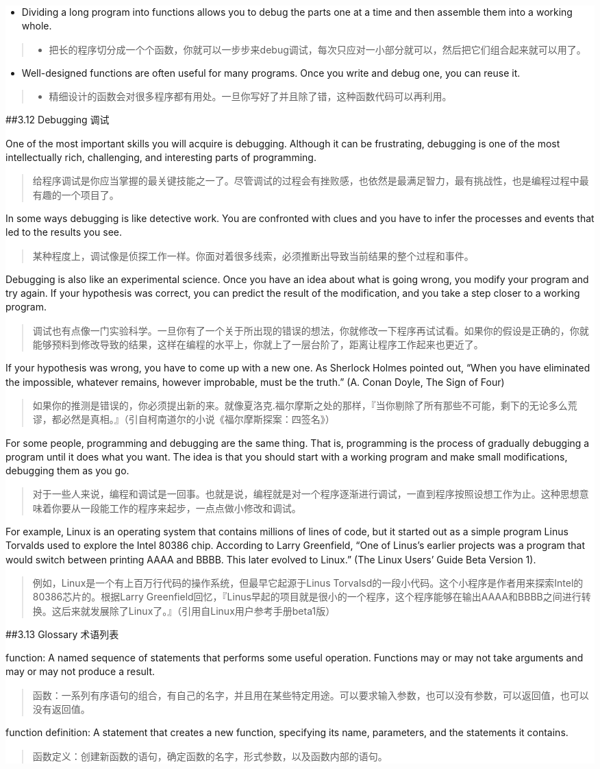 *	Dividing a long program into functions allows you to debug the parts one at a time and then assemble them into a working whole.
>*	把长的程序切分成一个个函数，你就可以一步步来debug调试，每次只应对一小部分就可以，然后把它们组合起来就可以用了。

*	Well-designed functions are often useful for many programs. Once you write and debug one, you can reuse it.
>*	精细设计的函数会对很多程序都有用处。一旦你写好了并且除了错，这种函数代码可以再利用。



##3.12  Debugging 调试

One of the most important skills you will acquire is debugging. Although it can be frustrating, debugging is one of the most intellectually rich, challenging, and interesting parts of programming.
>给程序调试是你应当掌握的最关键技能之一了。尽管调试的过程会有挫败感，也依然是最满足智力，最有挑战性，也是编程过程中最有趣的一个项目了。


In some ways debugging is like detective work. You are confronted with clues and you have to infer the processes and events that led to the results you see.
>某种程度上，调试像是侦探工作一样。你面对着很多线索，必须推断出导致当前结果的整个过程和事件。

Debugging is also like an experimental science. Once you have an idea about what is going wrong, you modify your program and try again. If your hypothesis was correct, you can predict the result of the modification, and you take a step closer to a working program.
>调试也有点像一门实验科学。一旦你有了一个关于所出现的错误的想法，你就修改一下程序再试试看。如果你的假设是正确的，你就能够预料到修改导致的结果，这样在编程的水平上，你就上了一层台阶了，距离让程序工作起来也更近了。

If your hypothesis was wrong, you have to come up with a new one. As Sherlock Holmes pointed out, “When you have eliminated the impossible, whatever remains, however improbable, must be the truth.” (A. Conan Doyle, The Sign of Four)
>如果你的推测是错误的，你必须提出新的来。就像夏洛克.福尔摩斯之处的那样，『当你剔除了所有那些不可能，剩下的无论多么荒谬，都必然是真相。』（引自柯南道尔的小说《福尔摩斯探案：四签名》）



For some people, programming and debugging are the same thing. That is, programming is the process of gradually debugging a program until it does what you want. The idea is that you should start with a working program and make small modifications, debugging them as you go.
>对于一些人来说，编程和调试是一回事。也就是说，编程就是对一个程序逐渐进行调试，一直到程序按照设想工作为止。这种思想意味着你要从一段能工作的程序来起步，一点点做小修改和调试。


For example, Linux is an operating system that contains millions of lines of code, but it started out as a simple program Linus Torvalds used to explore the Intel 80386 chip. According to Larry Greenfield, “One of Linus’s earlier projects was a program that would switch between printing AAAA and BBBB. This later evolved to Linux.” (The Linux Users’ Guide Beta Version 1).
>例如，Linux是一个有上百万行代码的操作系统，但最早它起源于Linus Torvalsd的一段小代码。这个小程序是作者用来探索Intel的80386芯片的。根据Larry Greenfield回忆，『Linus早起的项目就是很小的一个程序，这个程序能够在输出AAAA和BBBB之间进行转换。这后来就发展除了Linux了。』（引用自Linux用户参考手册beta1版）


##3.13  Glossary 术语列表

function:
A named sequence of statements that performs some useful operation. Functions may or may not take arguments and may or may not produce a result.
>函数：一系列有序语句的组合，有自己的名字，并且用在某些特定用途。可以要求输入参数，也可以没有参数，可以返回值，也可以没有返回值。


function definition:
A statement that creates a new function, specifying its name, parameters, and the statements it contains.
>函数定义：创建新函数的语句，确定函数的名字，形式参数，以及函数内部的语句。
